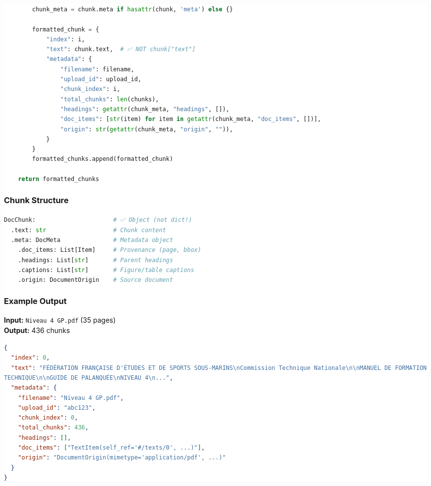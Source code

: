 ```python
        chunk_meta = chunk.meta if hasattr(chunk, 'meta') else {}
        
        formatted_chunk = {
            "index": i,
            "text": chunk.text,  # ✅ NOT chunk["text"]
            "metadata": {
                "filename": filename,
                "upload_id": upload_id,
                "chunk_index": i,
                "total_chunks": len(chunks),
                "headings": getattr(chunk_meta, "headings", []),
                "doc_items": [str(item) for item in getattr(chunk_meta, "doc_items", [])],
                "origin": str(getattr(chunk_meta, "origin", "")),
            }
        }
        formatted_chunks.append(formatted_chunk)
    
    return formatted_chunks
```

### Chunk Structure

```python
DocChunk:                      # ✅ Object (not dict!)
  .text: str                   # Chunk content
  .meta: DocMeta               # Metadata object
    .doc_items: List[Item]     # Provenance (page, bbox)
    .headings: List[str]       # Parent headings
    .captions: List[str]       # Figure/table captions
    .origin: DocumentOrigin    # Source document
```

### Example Output

**Input:** `Niveau 4 GP.pdf` (35 pages)  
**Output:** 436 chunks

```json
{
  "index": 0,
  "text": "FÉDÉRATION FRANÇAISE D'ÉTUDES ET DE SPORTS SOUS-MARINS\nCommission Technique Nationale\n\nMANUEL DE FORMATION TECHNIQUE\n\nGUIDE DE PALANQUÉE\nNIVEAU 4\n...",
  "metadata": {
    "filename": "Niveau 4 GP.pdf",
    "upload_id": "abc123",
    "chunk_index": 0,
    "total_chunks": 436,
    "headings": [],
    "doc_items": ["TextItem(self_ref='#/texts/0', ...)"],
    "origin": "DocumentOrigin(mimetype='application/pdf', ...)"
  }
}
```
